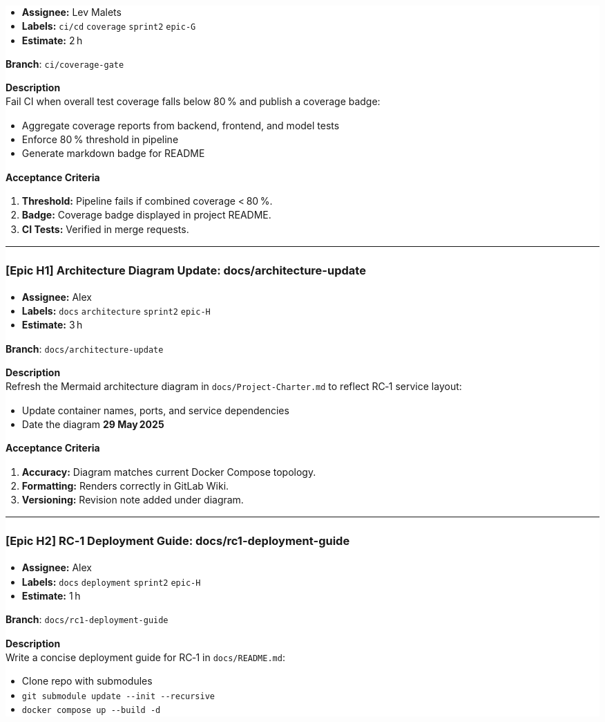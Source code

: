* **Assignee:** Lev Malets  
* **Labels:** `ci/cd` `coverage` `sprint2` `epic-G`  
* **Estimate:** 2 h

**Branch**: `ci/coverage-gate`

**Description**  
Fail CI when overall test coverage falls below 80 % and publish a coverage badge:

- Aggregate coverage reports from backend, frontend, and model tests  
- Enforce 80 % threshold in pipeline  
- Generate markdown badge for README  

**Acceptance Criteria**

1. **Threshold:** Pipeline fails if combined coverage < 80 %.  
2. **Badge:** Coverage badge displayed in project README.  
3. **CI Tests:** Verified in merge requests.

---

### [Epic H1] Architecture Diagram Update: docs/architecture-update

* **Assignee:** Alex  
* **Labels:** `docs` `architecture` `sprint2` `epic-H`  
* **Estimate:** 3 h

**Branch**: `docs/architecture-update`

**Description**  
Refresh the Mermaid architecture diagram in `docs/Project-Charter.md` to reflect RC‑1 service layout:

- Update container names, ports, and service dependencies  
- Date the diagram **29 May 2025**  

**Acceptance Criteria**

1. **Accuracy:** Diagram matches current Docker Compose topology.  
2. **Formatting:** Renders correctly in GitLab Wiki.  
3. **Versioning:** Revision note added under diagram.

---

### [Epic H2] RC‑1 Deployment Guide: docs/rc1-deployment-guide

* **Assignee:** Alex  
* **Labels:** `docs` `deployment` `sprint2` `epic-H`  
* **Estimate:** 1 h

**Branch**: `docs/rc1-deployment-guide`

**Description**  
Write a concise deployment guide for RC‑1 in `docs/README.md`:

- Clone repo with submodules  
- `git submodule update --init --recursive`  
- `docker compose up --build -d`  
